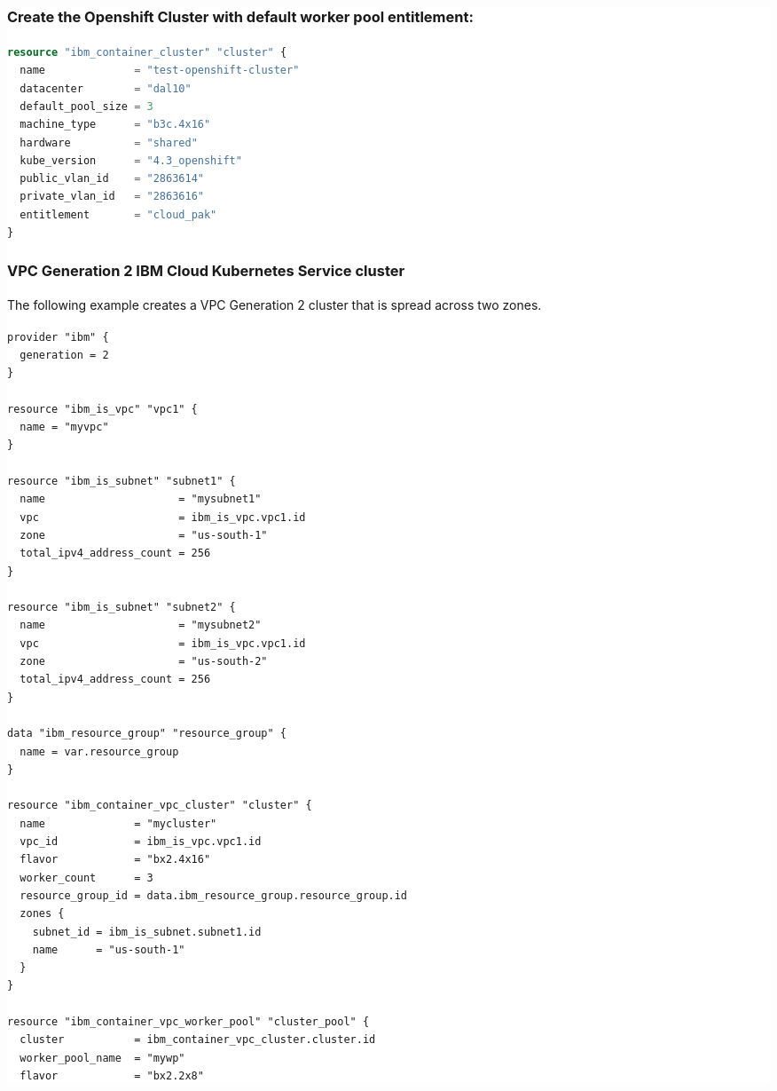 ### Create the Openshift Cluster with default worker pool entitlement:

```terraform
resource "ibm_container_cluster" "cluster" {
  name              = "test-openshift-cluster"
  datacenter        = "dal10"
  default_pool_size = 3
  machine_type      = "b3c.4x16"
  hardware          = "shared"
  kube_version      = "4.3_openshift"
  public_vlan_id    = "2863614"
  private_vlan_id   = "2863616"
  entitlement       = "cloud_pak"
}
```


### VPC Generation 2 IBM Cloud Kubernetes Service cluster
The following example creates a VPC Generation 2 cluster that is spread across two zones.


```
provider "ibm" {
  generation = 2
}

resource "ibm_is_vpc" "vpc1" {
  name = "myvpc"
}

resource "ibm_is_subnet" "subnet1" {
  name                     = "mysubnet1"
  vpc                      = ibm_is_vpc.vpc1.id
  zone                     = "us-south-1"
  total_ipv4_address_count = 256
}

resource "ibm_is_subnet" "subnet2" {
  name                     = "mysubnet2"
  vpc                      = ibm_is_vpc.vpc1.id
  zone                     = "us-south-2"
  total_ipv4_address_count = 256
}

data "ibm_resource_group" "resource_group" {
  name = var.resource_group
}

resource "ibm_container_vpc_cluster" "cluster" {
  name              = "mycluster"
  vpc_id            = ibm_is_vpc.vpc1.id
  flavor            = "bx2.4x16"
  worker_count      = 3
  resource_group_id = data.ibm_resource_group.resource_group.id
  zones {
    subnet_id = ibm_is_subnet.subnet1.id
    name      = "us-south-1"
  }
}

resource "ibm_container_vpc_worker_pool" "cluster_pool" {
  cluster           = ibm_container_vpc_cluster.cluster.id
  worker_pool_name  = "mywp"
  flavor            = "bx2.2x8"
```